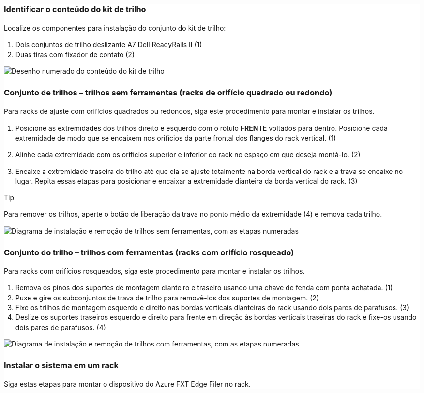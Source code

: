 ### <a name="identify-the-rail-kit-contents"></a>Identificar o conteúdo do kit de trilho

Localize os componentes para instalação do conjunto do kit de trilho:

1. Dois conjuntos de trilho deslizante A7 Dell ReadyRails II (1)
1. Duas tiras com fixador de contato (2)

![Desenho numerado do conteúdo do kit de trilho](media/fxt-install/identify-rail-kit-contents-400.png)

### <a name="rail-assembly---tool-less-rails-square-hole-or-round-hole-racks"></a>Conjunto de trilhos – trilhos sem ferramentas (racks de orifício quadrado ou redondo)

Para racks de ajuste com orifícios quadrados ou redondos, siga este procedimento para montar e instalar os trilhos. 

1. Posicione as extremidades dos trilhos direito e esquerdo com o rótulo **FRENTE** voltados para dentro. Posicione cada extremidade de modo que se encaixem nos orifícios da parte frontal dos flanges do rack vertical. (1)

2. Alinhe cada extremidade com os orifícios superior e inferior do rack no espaço em que deseja montá-lo. (2)

3. Encaixe a extremidade traseira do trilho até que ela se ajuste totalmente na borda vertical do rack e a trava se encaixe no lugar. Repita essas etapas para posicionar e encaixar a extremidade dianteira da borda vertical do rack. (3)

> [!TIP]
> Para remover os trilhos, aperte o botão de liberação da trava no ponto médio da extremidade (4) e remova cada trilho.

![Diagrama de instalação e remoção de trilhos sem ferramentas, com as etapas numeradas](media/fxt-install/installing-removing-tool-less-rails-400.png)

### <a name="rail-assembly---tooled-rails-threaded-hole-racks"></a>Conjunto do trilho – trilhos com ferramentas (racks com orifício rosqueado)

Para racks com orifícios rosqueados, siga este procedimento para montar e instalar os trilhos.

1. Remova os pinos dos suportes de montagem dianteiro e traseiro usando uma chave de fenda com ponta achatada. (1)
1. Puxe e gire os subconjuntos de trava de trilho para removê-los dos suportes de montagem. (2)
1. Fixe os trilhos de montagem esquerdo e direito nas bordas verticais dianteiras do rack usando dois pares de parafusos. (3)
1. Deslize os suportes traseiros esquerdo e direito para frente em direção às bordas verticais traseiras do rack e fixe-os usando dois pares de parafusos. (4)

![Diagrama de instalação e remoção de trilhos com ferramentas, com as etapas numeradas](media/fxt-install/installing-removing-tooled-rails-400.png)

### <a name="install-the-system-in-the-rack"></a>Instalar o sistema em um rack

Siga estas etapas para montar o dispositivo do Azure FXT Edge Filer no rack.
